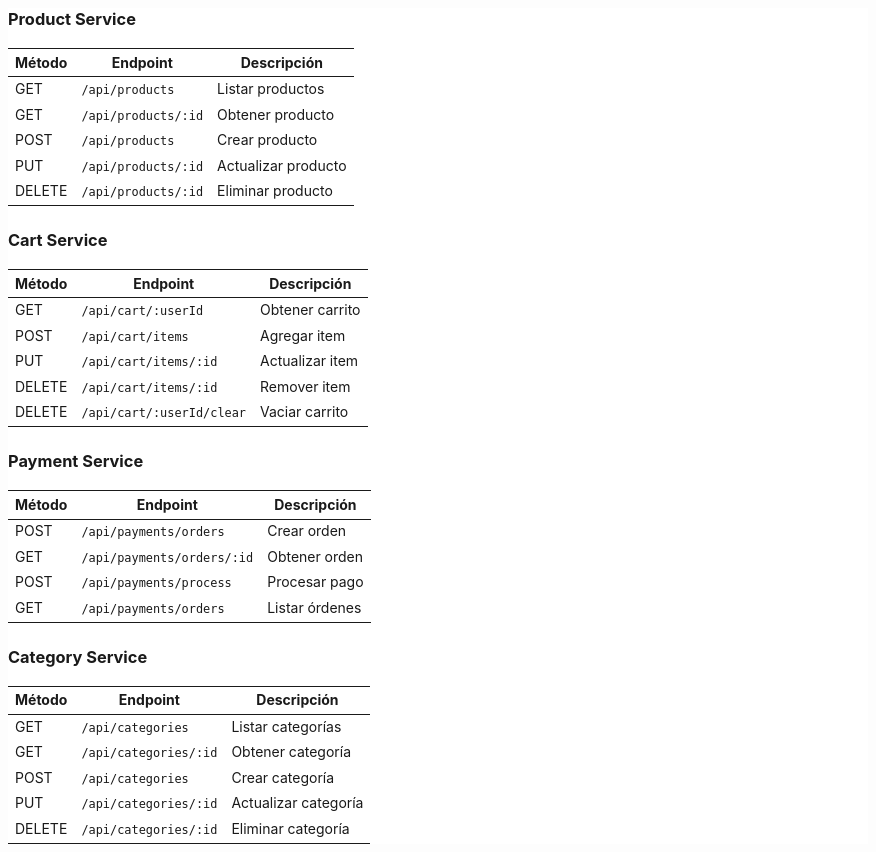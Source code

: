 ### Product Service

| Método | Endpoint | Descripción |
|--------|----------|-------------|
| GET | `/api/products` | Listar productos |
| GET | `/api/products/:id` | Obtener producto |
| POST | `/api/products` | Crear producto |
| PUT | `/api/products/:id` | Actualizar producto |
| DELETE | `/api/products/:id` | Eliminar producto |

### Cart Service

| Método | Endpoint | Descripción |
|--------|----------|-------------|
| GET | `/api/cart/:userId` | Obtener carrito |
| POST | `/api/cart/items` | Agregar item |
| PUT | `/api/cart/items/:id` | Actualizar item |
| DELETE | `/api/cart/items/:id` | Remover item |
| DELETE | `/api/cart/:userId/clear` | Vaciar carrito |

### Payment Service

| Método | Endpoint | Descripción |
|--------|----------|-------------|
| POST | `/api/payments/orders` | Crear orden |
| GET | `/api/payments/orders/:id` | Obtener orden |
| POST | `/api/payments/process` | Procesar pago |
| GET | `/api/payments/orders` | Listar órdenes |

### Category Service

| Método | Endpoint | Descripción |
|--------|----------|-------------|
| GET | `/api/categories` | Listar categorías |
| GET | `/api/categories/:id` | Obtener categoría |
| POST | `/api/categories` | Crear categoría |
| PUT | `/api/categories/:id` | Actualizar categoría |
| DELETE | `/api/categories/:id` | Eliminar categoría |

